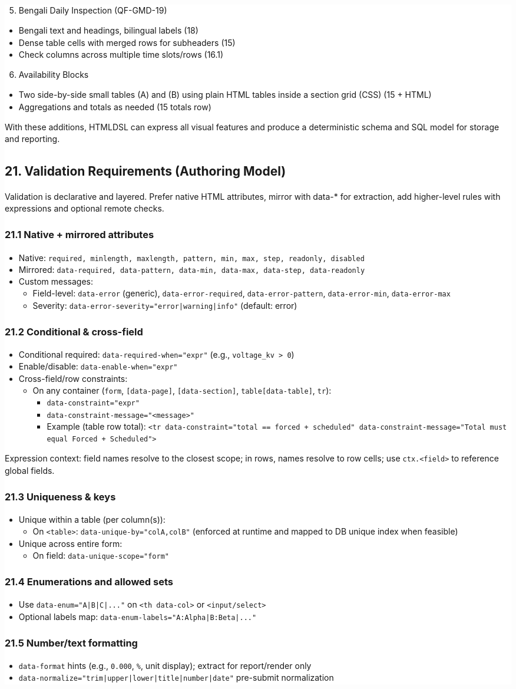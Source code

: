 5) Bengali Daily Inspection (QF-GMD-19)
- Bengali text and headings, bilingual labels (18)
- Dense table cells with merged rows for subheaders (15)
- Check columns across multiple time slots/rows (16.1)

6) Availability Blocks
- Two side-by-side small tables (A) and (B) using plain HTML tables inside a section grid (CSS) (15 + HTML)
- Aggregations and totals as needed (15 totals row)

With these additions, HTMLDSL can express all visual features and produce a deterministic schema and SQL model for storage and reporting.

## 21. Validation Requirements (Authoring Model)

Validation is declarative and layered. Prefer native HTML attributes, mirror with data-* for extraction, add higher-level rules with expressions and optional remote checks.

### 21.1 Native + mirrored attributes
- Native: `required, minlength, maxlength, pattern, min, max, step, readonly, disabled`
- Mirrored: `data-required, data-pattern, data-min, data-max, data-step, data-readonly`
- Custom messages:
  - Field-level: `data-error` (generic), `data-error-required`, `data-error-pattern`, `data-error-min`, `data-error-max`
  - Severity: `data-error-severity="error|warning|info"` (default: error)

### 21.2 Conditional & cross-field
- Conditional required: `data-required-when="expr"` (e.g., `voltage_kv > 0`)
- Enable/disable: `data-enable-when="expr"`
- Cross-field/row constraints:
  - On any container (`form`, `[data-page]`, `[data-section]`, `table[data-table]`, `tr`):
    - `data-constraint="expr"`
    - `data-constraint-message="<message>"`
    - Example (table row total): `<tr data-constraint="total == forced + scheduled" data-constraint-message="Total must equal Forced + Scheduled">`

Expression context: field names resolve to the closest scope; in rows, names resolve to row cells; use `ctx.<field>` to reference global fields.

### 21.3 Uniqueness & keys
- Unique within a table (per column(s)):
  - On `<table>`: `data-unique-by="colA,colB"` (enforced at runtime and mapped to DB unique index when feasible)
- Unique across entire form:
  - On field: `data-unique-scope="form"`

### 21.4 Enumerations and allowed sets
- Use `data-enum="A|B|C|..."` on `<th data-col>` or `<input/select>`
- Optional labels map: `data-enum-labels="A:Alpha|B:Beta|..."`

### 21.5 Number/text formatting
- `data-format` hints (e.g., `0.000`, `%`, unit display); extract for report/render only
- `data-normalize="trim|upper|lower|title|number|date"` pre-submit normalization
